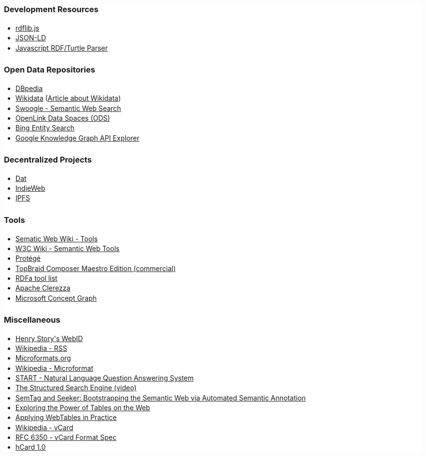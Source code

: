 ### Development Resources

- [rdflib.js](https://github.com/linkeddata/rdflib.js/)
- [JSON-LD](https://json-ld.org/)
- [Javascript RDF/Turtle Parser](https://www.kanzaki.com/works/2006/misc/0308turtle.html)

### Open Data Repositories

- [DBpedia](https://wiki.dbpedia.org)
- [Wikidata](https://www.wikidata.org/wiki/Wikidata:Main_Page) ([Article about Wikidata](https://static.googleusercontent.com/media/research.google.com/en/us/pubs/archive/42240.pdf))
- [Swoogle - Semantic Web Search](http://swoogle.umbc.edu/2006/)
- [OpenLink Data Spaces (ODS)](http://id.myopenlink.net/ods/)
- [Bing Entity Search](https://azure.microsoft.com/en-us/services/cognitive-services/bing-entity-search-api/)
- [Google Knowledge Graph API Explorer](https://developers.google.com/apis-explorer/#p/kgsearch/v1/kgsearch.entities.search
)

### Decentralized Projects

- [Dat](https://en.wikipedia.org/wiki/Dat_(software))
- [IndieWeb](https://en.wikipedia.org/wiki/IndieWeb)
- [IPFS](https://en.wikipedia.org/wiki/InterPlanetary_File_System)

### Tools

- [Sematic Web Wiki - Tools](https://www.w3.org/2001/sw/wiki/Tools)
- [W3C Wiki - Semantic Web Tools](https://www.w3.org/wiki/SemanticWebTools)
- [Protégé](https://protegewiki.stanford.edu/wiki/WebProtege)
- [TopBraid Composer Maestro Edition (commercial)](https://www.topquadrant.com/tools/IDE-topbraid-composer-maestro-edition/)
- [RDFa tool list](http://rdfa.info/tools)
- [Apache Clerezza](http://clerezza.apache.org/)
- [Microsoft Concept Graph](https://concept.research.microsoft.com/)

### Miscellaneous

- [Henry Story's WebID](https://bblfish.net/)
- [Wikipedia - RSS](https://en.wikipedia.org/wiki/RSS)
- [Microformats.org](http://microformats.org/wiki/microformats)
- [Wikipedia - Microformat](https://en.wikipedia.org/wiki/Microformat)
- [START - Natural Language Question Answering System](http://start.csail.mit.edu/publications.php)
- [The Structured Search Engine (video)](https://www.youtube.com/watch?v=5lCSDOuqv1A)
- [SemTag and Seeker: Bootstrapping the Semantic Web via Automated Semantic Annotation](http://wwwconference.org/www2003/cdrom/papers/refereed/p831/p831-dill.html)
- [Exploring the Power of Tables on the Web](http://sirrice.github.io/files/papers/webtables-vldb08.pdf)
- [Applying WebTables in Practice](https://static.googleusercontent.com/media/research.google.com/en//pubs/archive/43806.pdf)
- [Wikipedia - vCard](https://en.wikipedia.org/wiki/VCard)
- [RFC 6350 - vCard Format Spec](https://tools.ietf.org/html/rfc6350)
- [hCard 1.0](http://microformats.org/wiki/hcard)